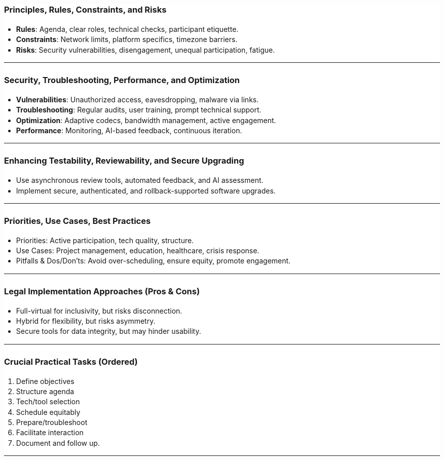 
### Principles, Rules, Constraints, and Risks

- **Rules**: Agenda, clear roles, technical checks, participant etiquette.
- **Constraints**: Network limits, platform specifics, timezone barriers.
- **Risks**: Security vulnerabilities, disengagement, unequal participation, fatigue.

---

### Security, Troubleshooting, Performance, and Optimization

- **Vulnerabilities**: Unauthorized access, eavesdropping, malware via links.
- **Troubleshooting**: Regular audits, user training, prompt technical support.
- **Optimization**: Adaptive codecs, bandwidth management, active engagement.
- **Performance**: Monitoring, AI-based feedback, continuous iteration.

---

### Enhancing Testability, Reviewability, and Secure Upgrading

- Use asynchronous review tools, automated feedback, and AI assessment.
- Implement secure, authenticated, and rollback-supported software upgrades.

---

### Priorities, Use Cases, Best Practices

- Priorities: Active participation, tech quality, structure.
- Use Cases: Project management, education, healthcare, crisis response.
- Pitfalls & Dos/Don’ts: Avoid over-scheduling, ensure equity, promote engagement.

---

### Legal Implementation Approaches (Pros & Cons)

- Full-virtual for inclusivity, but risks disconnection.
- Hybrid for flexibility, but risks asymmetry.
- Secure tools for data integrity, but may hinder usability.

---

### Crucial Practical Tasks (Ordered)

1. Define objectives
2. Structure agenda
3. Tech/tool selection
4. Schedule equitably
5. Prepare/troubleshoot
6. Facilitate interaction
7. Document and follow up.

---
